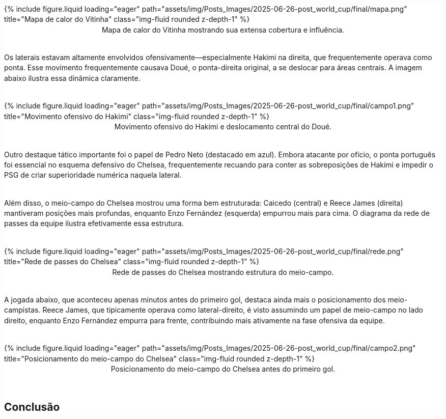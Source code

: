 <div class="row">
    <div class="col-sm-10 offset-sm-1 mt-3 mt-md-0">
        {% include figure.liquid loading="eager" path="assets/img/Posts_Images/2025-06-26-post_world_cup/final/mapa.png" title="Mapa de calor do Vitinha" class="img-fluid rounded z-depth-1" %}
    </div>
</div>

<center>Mapa de calor do Vitinha mostrando sua extensa cobertura e influência. <br/><br/></center>

Os laterais estavam altamente envolvidos ofensivamente—especialmente Hakimi na direita, que frequentemente operava como ponta. Esse movimento frequentemente causava Doué, o ponta-direita original, a se deslocar para áreas centrais. A imagem abaixo ilustra essa dinâmica claramente. <br/><br/>

<div class="row">
    <div class="col-sm-10 offset-sm-1 mt-3 mt-md-0">
        {% include figure.liquid loading="eager" path="assets/img/Posts_Images/2025-06-26-post_world_cup/final/campo1.png" title="Movimento ofensivo do Hakimi" class="img-fluid rounded z-depth-1" %}
    </div>
</div>

<center>Movimento ofensivo do Hakimi e deslocamento central do Doué. <br/><br/></center>

Outro destaque tático importante foi o papel de Pedro Neto (destacado em azul). Embora atacante por ofício, o ponta português foi essencial no esquema defensivo do Chelsea, frequentemente recuando para conter as sobreposições de Hakimi e impedir o PSG de criar superioridade numérica naquela lateral. <br/><br/>

Além disso, o meio-campo do Chelsea mostrou uma forma bem estruturada: Caicedo (central) e Reece James (direita) mantiveram posições mais profundas, enquanto Enzo Fernández (esquerda) empurrou mais para cima. O diagrama da rede de passes da equipe ilustra efetivamente essa estrutura. <br/><br/>

<div class="row">
    <div class="col-sm-6 offset-sm-3 mt-3 mt-md-0">
        {% include figure.liquid loading="eager" path="assets/img/Posts_Images/2025-06-26-post_world_cup/final/rede.png" title="Rede de passes do Chelsea" class="img-fluid rounded z-depth-1" %}
    </div>
</div>

<center>Rede de passes do Chelsea mostrando estrutura do meio-campo. <br/><br/></center>

A jogada abaixo, que aconteceu apenas minutos antes do primeiro gol, destaca ainda mais o posicionamento dos meio-campistas. Reece James, que tipicamente operava como lateral-direito, é visto assumindo um papel de meio-campo no lado direito, enquanto Enzo Fernández empurra para frente, contribuindo mais ativamente na fase ofensiva da equipe. <br/><br/>

<div class="row">
    <div class="col-sm-10 offset-sm-1 mt-3 mt-md-0">
        {% include figure.liquid loading="eager" path="assets/img/Posts_Images/2025-06-26-post_world_cup/final/campo2.png" title="Posicionamento do meio-campo do Chelsea" class="img-fluid rounded z-depth-1" %}
    </div>
</div>

<center>Posicionamento do meio-campo do Chelsea antes do primeiro gol. <br/><br/></center>

<h2> <b> Conclusão </b></h2>

